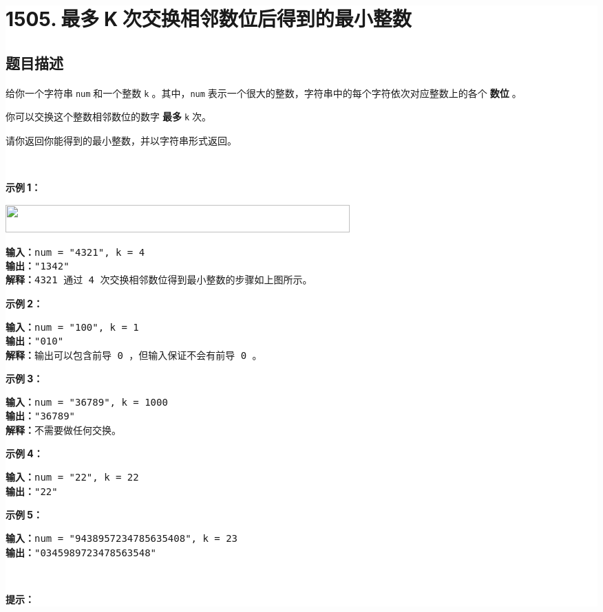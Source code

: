 # 1505. 最多 K 次交换相邻数位后得到的最小整数

## 题目描述

<p>给你一个字符串&nbsp;<code>num</code> 和一个整数&nbsp;<code>k</code> 。其中，<code>num</code> 表示一个很大的整数，字符串中的每个字符依次对应整数上的各个 <strong>数位</strong> 。</p>

<p>你可以交换这个整数相邻数位的数字 <strong>最多</strong>&nbsp;<code>k</code>&nbsp;次。</p>

<p>请你返回你能得到的最小整数，并以字符串形式返回。</p>

<p>&nbsp;</p>

<p><strong>示例 1：</strong></p>

<p><img alt="" src="https://assets.leetcode.com/uploads/2020/06/17/q4_1.jpg" style="height:40px; width:500px" /></p>

<pre>
<strong>输入：</strong>num = &quot;4321&quot;, k = 4
<strong>输出：</strong>&quot;1342&quot;
<strong>解释：</strong>4321 通过 4 次交换相邻数位得到最小整数的步骤如上图所示。
</pre>

<p><strong>示例 2：</strong></p>

<pre>
<strong>输入：</strong>num = &quot;100&quot;, k = 1
<strong>输出：</strong>&quot;010&quot;
<strong>解释：</strong>输出可以包含前导 0 ，但输入保证不会有前导 0 。
</pre>

<p><strong>示例 3：</strong></p>

<pre>
<strong>输入：</strong>num = &quot;36789&quot;, k = 1000
<strong>输出：</strong>&quot;36789&quot;
<strong>解释：</strong>不需要做任何交换。
</pre>

<p><strong>示例 4：</strong></p>

<pre>
<strong>输入：</strong>num = &quot;22&quot;, k = 22
<strong>输出：</strong>&quot;22&quot;
</pre>

<p><strong>示例 5：</strong></p>

<pre>
<strong>输入：</strong>num = &quot;9438957234785635408&quot;, k = 23
<strong>输出：</strong>&quot;0345989723478563548&quot;
</pre>

<p>&nbsp;</p>

<p><strong>提示：</strong></p>
